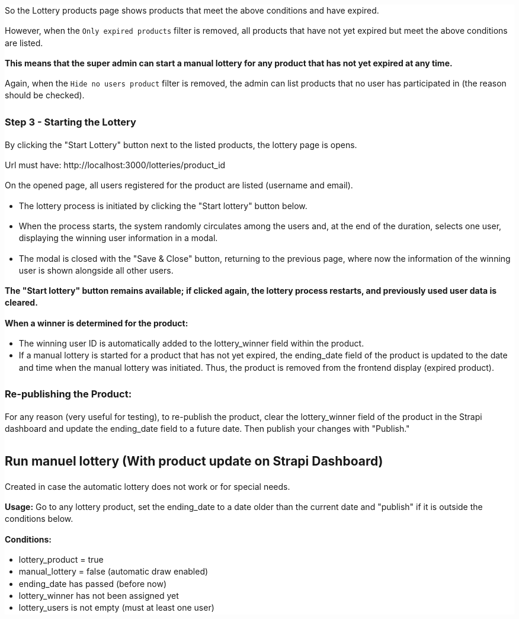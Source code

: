 So the Lottery products page shows products that meet the above conditions and have expired.

However, when the `Only expired products` filter is removed, all products that have not yet expired but meet the above conditions are listed.

**This means that the super admin can start a manual lottery for any product that has not yet expired at any time.**

Again, when the `Hide no users product` filter is removed, the admin can list products that no user has participated in (the reason should be checked).

### Step 3 - Starting the Lottery


By clicking the "Start Lottery" button next to the listed products, the lottery page is opens.

Url must have: http://localhost:3000/lotteries/product_id

On the opened page, all users registered for the product are listed (username and email).

- The lottery process is initiated by clicking the "Start lottery" button below.

- When the process starts, the system randomly circulates among the users and, at the end of the duration, selects one user, displaying the winning user information in a modal. 

- The modal is closed with the "Save & Close" button, returning to the previous page, where now the information of the winning user is shown alongside all other users. 

**The "Start lottery" button remains available; if clicked again, the lottery process restarts, and previously used user data is cleared.**

**When a winner is determined for the product:**

- The winning user ID is automatically added to the lottery_winner field within the product.
- If a manual lottery is started for a product that has not yet expired, the ending_date field of the product is updated to the date and time when the manual lottery was initiated. Thus, the product is removed from the frontend display (expired product).

### Re-publishing the Product:

For any reason (very useful for testing), to re-publish the product, clear the lottery_winner field of the product in the Strapi dashboard and update the ending_date field to a future date. Then publish your changes with "Publish."



## Run manuel lottery (With product update on Strapi Dashboard)

Created in case the automatic lottery does not work or for special needs.

**Usage:** Go to any lottery product, set the ending_date to a date older than the current date and "publish" if it is outside the conditions below.

**Conditions:**
- lottery_product = true
- manual_lottery = false (automatic draw enabled)
- ending_date has passed (before now)
- lottery_winner has not been assigned yet
- lottery_users is not empty (must at least one user)
